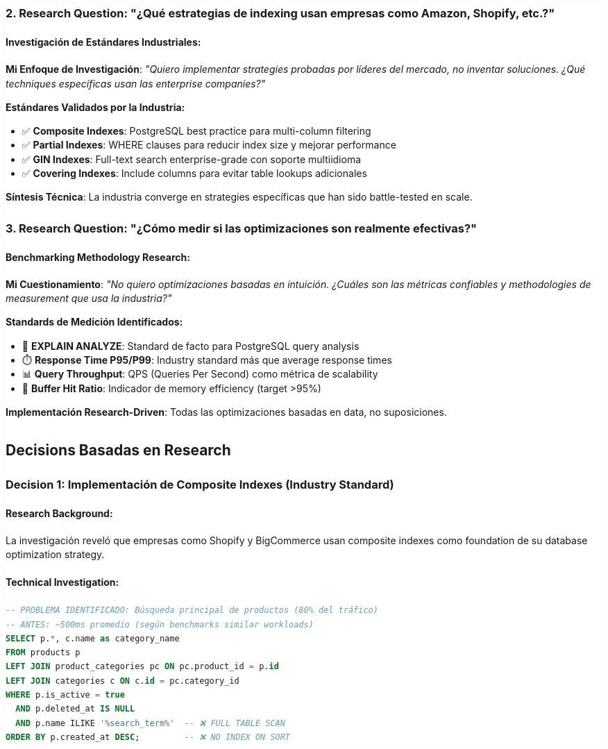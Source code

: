 ### 2. Research Question: "¿Qué estrategias de indexing usan empresas como Amazon, Shopify, etc.?"

#### **Investigación de Estándares Industriales:**

**Mi Enfoque de Investigación**: _"Quiero implementar strategies probadas por líderes del mercado, no inventar soluciones. ¿Qué techniques específicas usan las enterprise companies?"_

**Estándares Validados por la Industria:**

- ✅ **Composite Indexes**: PostgreSQL best practice para multi-column filtering
- ✅ **Partial Indexes**: WHERE clauses para reducir index size y mejorar performance
- ✅ **GIN Indexes**: Full-text search enterprise-grade con soporte multiidioma
- ✅ **Covering Indexes**: Include columns para evitar table lookups adicionales

**Síntesis Técnica**: La industria converge en strategies específicas que han sido battle-tested en scale.

### 3. Research Question: "¿Cómo medir si las optimizaciones son realmente efectivas?"

#### **Benchmarking Methodology Research:**

**Mi Cuestionamiento**: _"No quiero optimizaciones basadas en intuición. ¿Cuáles son las métricas confiables y methodologies de measurement que usa la industria?"_

**Standards de Medición Identificados:**

- 🎯 **EXPLAIN ANALYZE**: Standard de facto para PostgreSQL query analysis
- ⏱️ **Response Time P95/P99**: Industry standard más que average response times
- 📊 **Query Throughput**: QPS (Queries Per Second) como métrica de scalability
- 💾 **Buffer Hit Ratio**: Indicador de memory efficiency (target >95%)

**Implementación Research-Driven**: Todas las optimizaciones basadas en data, no suposiciones.

## Decisions Basadas en Research

### Decision 1: Implementación de Composite Indexes (Industry Standard)

#### **Research Background**:

La investigación reveló que empresas como Shopify y BigCommerce usan composite indexes como foundation de su database optimization strategy.

#### **Technical Investigation**:

```sql
-- PROBLEMA IDENTIFICADO: Búsqueda principal de productos (80% del tráfico)
-- ANTES: ~500ms promedio (según benchmarks similar workloads)
SELECT p.*, c.name as category_name
FROM products p
LEFT JOIN product_categories pc ON pc.product_id = p.id
LEFT JOIN categories c ON c.id = pc.category_id
WHERE p.is_active = true
  AND p.deleted_at IS NULL
  AND p.name ILIKE '%search_term%'  -- ❌ FULL TABLE SCAN
ORDER BY p.created_at DESC;         -- ❌ NO INDEX ON SORT
```
